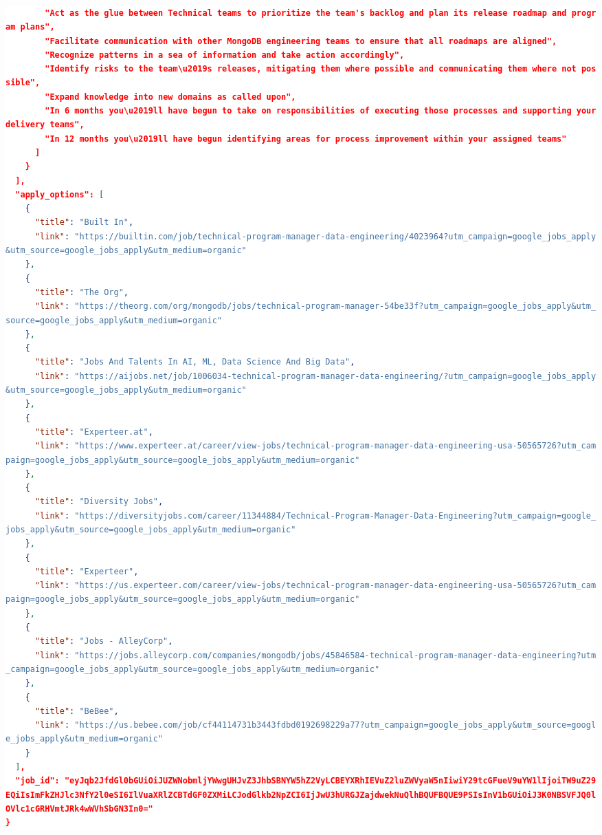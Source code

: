 ```json
        "Act as the glue between Technical teams to prioritize the team's backlog and plan its release roadmap and program plans",
        "Facilitate communication with other MongoDB engineering teams to ensure that all roadmaps are aligned",
        "Recognize patterns in a sea of information and take action accordingly",
        "Identify risks to the team\u2019s releases, mitigating them where possible and communicating them where not possible",
        "Expand knowledge into new domains as called upon",
        "In 6 months you\u2019ll have begun to take on responsibilities of executing those processes and supporting your delivery teams",
        "In 12 months you\u2019ll have begun identifying areas for process improvement within your assigned teams"
      ]
    }
  ],
  "apply_options": [
    {
      "title": "Built In",
      "link": "https://builtin.com/job/technical-program-manager-data-engineering/4023964?utm_campaign=google_jobs_apply&utm_source=google_jobs_apply&utm_medium=organic"
    },
    {
      "title": "The Org",
      "link": "https://theorg.com/org/mongodb/jobs/technical-program-manager-54be33f?utm_campaign=google_jobs_apply&utm_source=google_jobs_apply&utm_medium=organic"
    },
    {
      "title": "Jobs And Talents In AI, ML, Data Science And Big Data",
      "link": "https://aijobs.net/job/1006034-technical-program-manager-data-engineering/?utm_campaign=google_jobs_apply&utm_source=google_jobs_apply&utm_medium=organic"
    },
    {
      "title": "Experteer.at",
      "link": "https://www.experteer.at/career/view-jobs/technical-program-manager-data-engineering-usa-50565726?utm_campaign=google_jobs_apply&utm_source=google_jobs_apply&utm_medium=organic"
    },
    {
      "title": "Diversity Jobs",
      "link": "https://diversityjobs.com/career/11344884/Technical-Program-Manager-Data-Engineering?utm_campaign=google_jobs_apply&utm_source=google_jobs_apply&utm_medium=organic"
    },
    {
      "title": "Experteer",
      "link": "https://us.experteer.com/career/view-jobs/technical-program-manager-data-engineering-usa-50565726?utm_campaign=google_jobs_apply&utm_source=google_jobs_apply&utm_medium=organic"
    },
    {
      "title": "Jobs - AlleyCorp",
      "link": "https://jobs.alleycorp.com/companies/mongodb/jobs/45846584-technical-program-manager-data-engineering?utm_campaign=google_jobs_apply&utm_source=google_jobs_apply&utm_medium=organic"
    },
    {
      "title": "BeBee",
      "link": "https://us.bebee.com/job/cf44114731b3443fdbd0192698229a77?utm_campaign=google_jobs_apply&utm_source=google_jobs_apply&utm_medium=organic"
    }
  ],
  "job_id": "eyJqb2JfdGl0bGUiOiJUZWNobmljYWwgUHJvZ3JhbSBNYW5hZ2VyLCBEYXRhIEVuZ2luZWVyaW5nIiwiY29tcGFueV9uYW1lIjoiTW9uZ29EQiIsImFkZHJlc3NfY2l0eSI6IlVuaXRlZCBTdGF0ZXMiLCJodGlkb2NpZCI6IjJwU3hURGJZajdwekNuQlhBQUFBQUE9PSIsInV1bGUiOiJ3K0NBSVFJQ0lOVlc1cGRHVmtJRk4wWVhSbGN3In0="
}